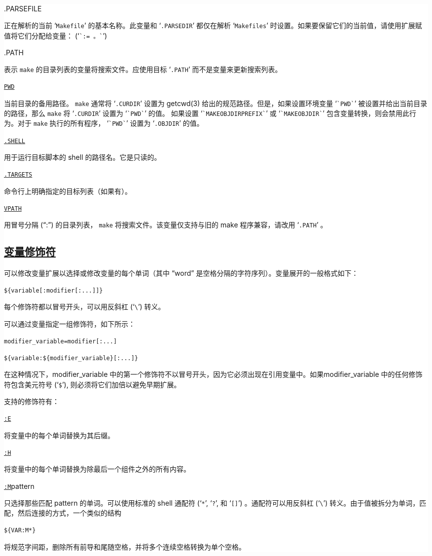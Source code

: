 .PARSEFILE

正在解析的当前 ‘`Makefile`’ 的基本名称。此变量和 ‘`.PARSEDIR`’ 都仅在解析 ‘`Makefiles`’ 时设置。如果要保留它们的当前值，请使用扩展赋值将它们分配给变量： (‘``` `:= 。` ```’)

.PATH

表示 `make` 的目录列表的变量将搜索文件。应使用目标 ‘`.PATH`’ 而不是变量来更新搜索列表。

[`PWD`](#PWD)

当前目录的备用路径。 `make` 通常将 ‘`.CURDIR`’ 设置为 getcwd(3) 给出的规范路径。但是，如果设置环境变量 ‘``` `PWD` ```’ 被设置并给出当前目录的路径，那么 `make` 将 ‘`.CURDIR`’ 设置为 ‘``` `PWD` ```’ 的值。 如果设置 ‘``` `MAKEOBJDIRPREFIX` ```’ 或 ‘``` `MAKEOBJDIR` ```’ 包含变量转换，则会禁用此行为。对于 `make` 执行的所有程序， ‘``` `PWD` ```’ 设置为 ‘`.OBJDIR`’ 的值。

[`.SHELL`](#.SHELL)

用于运行目标脚本的 shell 的路径名。它是只读的。

[`.TARGETS`](#.TARGETS)

命令行上明确指定的目标列表（如果有）。

[`VPATH`](#VPATH)

用冒号分隔 (“:”) 的目录列表， `make` 将搜索文件。该变量仅支持与旧的 make 程序兼容，请改用 ‘`.PATH`’ 。

[变量修饰符](#__u53D8___u91CF___u4FEE___u9970___u7B26_)
--------------------------------------------------

可以修改变量扩展以选择或修改变量的每个单词（其中 “word” 是空格分隔的字符序列）。变量展开的一般格式如下：

`${variable[:modifier[:...]]}`

每个修饰符都以冒号开头，可以用反斜杠 (‘`\`’) 转义。

可以通过变量指定一组修饰符，如下所示：

`modifier_variable=modifier[:...]`

`${variable:${modifier_variable}[:...]}`

在这种情况下，modifier\_variable 中的第一个修饰符不以冒号开头，因为它必须出现在引用变量中。如果modifier\_variable 中的任何修饰符包含美元符号 (‘`$`’), 则必须将它们加倍以避免早期扩展。

支持的修饰符有：

[`:E`](#:E)

将变量中的每个单词替换为其后缀。

[`:H`](#:H)

将变量中的每个单词替换为除最后一个组件之外的所有内容。

[`:M`](#:M)pattern

只选择那些匹配 pattern 的单词。可以使用标准的 shell 通配符 (‘`*`’, ‘`?`’, 和 ‘`[]`’) 。通配符可以用反斜杠 (‘`\`’) 转义。由于值被拆分为单词，匹配，然后连接的方式，一个类似的结构

`${VAR:M*}`

将规范字间距，删除所有前导和尾随空格，并将多个连续空格转换为单个空格。
